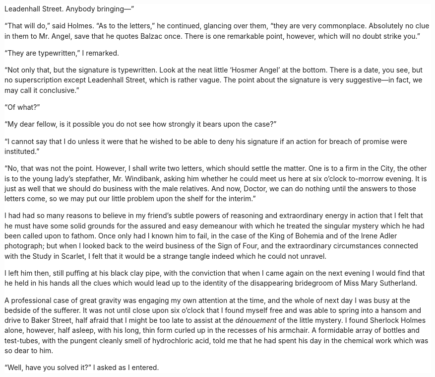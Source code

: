 Leadenhall Street. Anybody bringing—”
</p><p>
“That will do,” said Holmes. “As to the letters,” he continued,
glancing over them, “they are very commonplace. Absolutely no
clue in them to Mr. Angel, save that he quotes Balzac once. There
is one remarkable point, however, which will no doubt strike
you.”
</p><p>
“They are typewritten,” I remarked.
</p><p>
“Not only that, but the signature is typewritten. Look at the
neat little ‘Hosmer Angel’ at the bottom. There is a date, you
see, but no superscription except Leadenhall Street, which is
rather vague. The point about the signature is very suggestive—in
fact, we may call it conclusive.”
</p><p>
“Of what?”
</p><p>
“My dear fellow, is it possible you do not see how strongly it
bears upon the case?”
</p><p>
“I cannot say that I do unless it were that he wished to be able
to deny his signature if an action for breach of promise were
instituted.”
</p><p>
“No, that was not the point. However, I shall write two letters,
which should settle the matter. One is to a firm in the City, the
other is to the young lady’s stepfather, Mr. Windibank, asking
him whether he could meet us here at six o’clock to-morrow
evening. It is just as well that we should do business with the
male relatives. And now, Doctor, we can do nothing until the
answers to those letters come, so we may put our little problem
upon the shelf for the interim.”
</p><p>
I had had so many reasons to believe in my friend’s subtle powers
of reasoning and extraordinary energy in action that I felt that
he must have some solid grounds for the assured and easy
demeanour with which he treated the singular mystery which he had
been called upon to fathom. Once only had I known him to fail, in
the case of the King of Bohemia and of the Irene Adler
photograph; but when I looked back to the weird business of the
Sign of Four, and the extraordinary circumstances connected with
the Study in Scarlet, I felt that it would be a strange tangle
indeed which he could not unravel.
</p><p>
I left him then, still puffing at his black clay pipe, with the
conviction that when I came again on the next evening I would
find that he held in his hands all the clues which would lead up
to the identity of the disappearing bridegroom of Miss Mary
Sutherland.
</p><p>
A professional case of great gravity was engaging my own
attention at the time, and the whole of next day I was busy at
the bedside of the sufferer. It was not until close upon six
o’clock that I found myself free and was able to spring into a
hansom and drive to Baker Street, half afraid that I might be too
late to assist at the <i>dénouement</i> of the little mystery. I found
Sherlock Holmes alone, however, half asleep, with his long, thin
form curled up in the recesses of his armchair. A formidable
array of bottles and test-tubes, with the pungent cleanly smell
of hydrochloric acid, told me that he had spent his day in the
chemical work which was so dear to him.
</p><p>
“Well, have you solved it?” I asked as I entered.